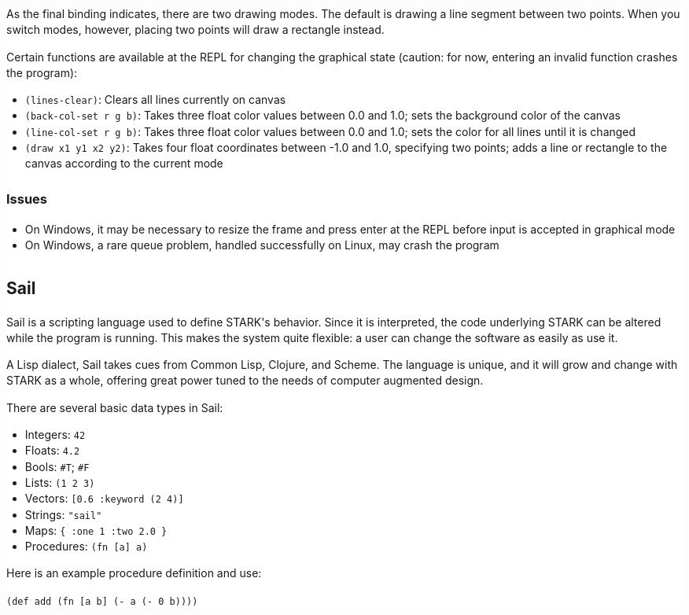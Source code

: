 As the final binding indicates, there are two drawing modes. The
default is drawing a line segment between two points. When you switch
modes, however, placing two points will draw a rectangle instead.

Certain functions are available at the REPL for changing the graphical
state (caution: for now, entering an invalid function crashes the
program):

-   `(lines-clear)`: Clears all lines currently on canvas
-   `(back-col-set r g b)`: Takes three float color values between 0.0
    and 1.0; sets the background color of the canvas
-   `(line-col-set r g b)`: Takes three float color values between 0.0
    and 1.0; sets the color for all lines until it is changed
-   `(draw x1 y1 x2 y2)`: Takes four float coordinates between -1.0 and
    1.0, specifying two points; adds a line or rectangle to the canvas
    according to the current mode


<a id="org1fa9bc4"></a>

### Issues

-   On Windows, it may be necessary to resize the frame and press enter
    at the REPL before input is accepted in graphical mode
-   On Windows, a rare queue problem, handled successfully on Linux, may
    crash the program


<a id="orgd816b4f"></a>

## Sail

Sail is a scripting language used to define STARK's behavior. Since it
is interpreted, the code underlying STARK can be altered while the
program is running. This makes the system quite flexible: a user can
change the software as easily as use it.

A Lisp dialect, Sail takes cues from Common Lisp, Clojure, and
Scheme. The language is unique, and it will grow and change with STARK
as a whole, offering great power tuned to the needs of computer
augmented design.

There are several basic data types in Sail:

-   Integers: `42`
-   Floats: `4.2`
-   Bools: `#T`; `#F`
-   Lists: `(1 2 3)`
-   Vectors: `[0.6 :keyword (2 4)]`
-   Strings: `"sail"`
-   Maps: `{ :one 1 :two 2.0 }`
-   Procedures: `(fn [a] a)`

Here is an example procedure definition and use:

    (def add (fn [a b] (- a (- 0 b))))
    